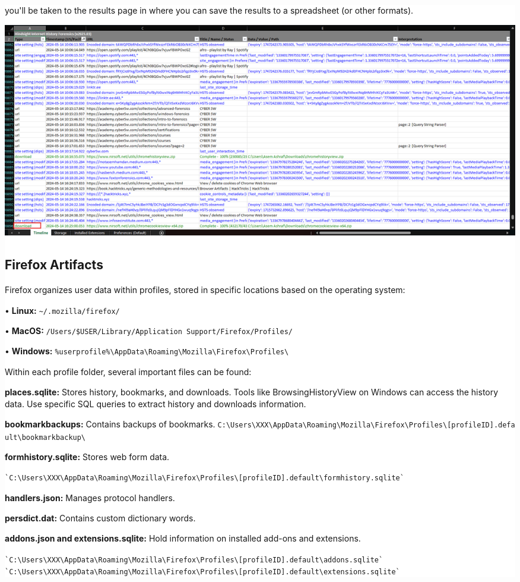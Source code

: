 you'll be taken to the results page in where you can save the results to a spreadsheet (or other formats).

  ![error](/assets/images/digital-forensics/Browser_Artifacts_pic/spreadsheet.png)


## Firefox Artifacts
  
  Firefox organizes user data within profiles, stored in specific locations based on the operating system:
  
   • **Linux:**   `~/.mozilla/firefox/`
   
   • **MacOS:**   `/Users/$USER/Library/Application Support/Firefox/Profiles/`
   
   • **Windows:** `%userprofile%\AppData\Roaming\Mozilla\Firefox\Profiles\`
 
  Within each profile folder, several important files can be found:
  
  **places.sqlite:** Stores history, bookmarks, and downloads. Tools like BrowsingHistoryView on Windows can access the history data. Use specific SQL queries to extract history and downloads information.

  **bookmarkbackups:** Contains backups of bookmarks.
    `C:\Users\XXX\AppData\Roaming\Mozilla\Firefox\Profiles\[profileID].default\bookmarkbackup\`
  
  **formhistory.sqlite:** Stores web form data.
  
    `C:\Users\XXX\AppData\Roaming\Mozilla\Firefox\Profiles\[profileID].default\formhistory.sqlite`
  
  **handlers.json:** Manages protocol handlers.
  
  **persdict.dat:** Contains custom dictionary words.
  
  **addons.json and extensions.sqlite:** Hold information on installed add-ons and extensions.
  
    `C:\Users\XXX\AppData\Roaming\Mozilla\Firefox\Profiles\[profileID].default\addons.sqlite`
    `C:\Users\XXX\AppData\Roaming\Mozilla\Firefox\Profiles\[profileID].default\extensions.sqlite`
